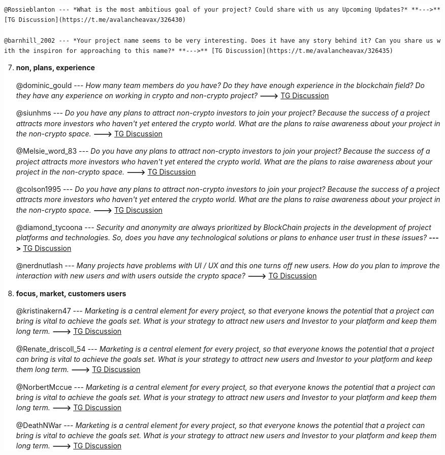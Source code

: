     @Rossieblanton --- *What is the most ambitious goal of your project? Could share with us any Upcoming Updates?* **--->** [TG Discussion](https://t.me/avalancheavax/326430)

    @barnhill_2002 --- *Your project name seems to be very interesting. Does it have any story behind it? Can you share us with the inspiron for approaching to this name?* **--->** [TG Discussion](https://t.me/avalancheavax/326435)

7. **non, plans, experience**

    @dominic_gould --- *How many team members do you have? Do they have enough experience in the blockchain field? Do they have any experience on working in crypto and non-crypto project?* **--->** [TG Discussion](https://t.me/avalancheavax/326777)

    @siunhms --- *Do you have any plans to attract non-crypto investors to join your project? Because the success of a project attracts more investors who haven't yet entered the crypto world. What are the plans to raise awareness about your project in the non-crypto space.* **--->** [TG Discussion](https://t.me/avalancheavax/326457)

    @Melsie_word_83 --- *Do you have any plans to attract non-crypto investors to join your project? Because the success of a project attracts more investors who haven't yet entered the crypto world. What are the plans to raise awareness about your project in the non-crypto space.* **--->** [TG Discussion](https://t.me/avalancheavax/326636)

    @colson1995 --- *Do you have any plans to attract non-crypto investors to join your project? Because the success of a project attracts more investors who haven't yet entered the crypto world. What are the plans to raise awareness about your project in the non-crypto space.* **--->** [TG Discussion](https://t.me/avalancheavax/326500)

    @diamond_tycoona --- *Security and anonymity are always prioritized by BlockChain projects in the development of project platforms and technologies. So, does you have any technological solutions or plans to enhance user trust in these issues?* **--->** [TG Discussion](https://t.me/avalancheavax/326441)

    @nerdnutlash --- *Many projects have problems with UI / UX and this one turns off new users. How do you plan to improve the interaction with new users and with users outside the crypto space?* **--->** [TG Discussion](https://t.me/avalancheavax/326549)

8. **focus, market, customers users**

    @kristinakern47 --- *Marketing is a central element for every project, so that everyone knows the potential that a project can bring is vital to achieve the goals set. What is your strategy to attract new users and Investor to your platform and keep them long term.* **--->** [TG Discussion](https://t.me/avalancheavax/326705)

    @Renate_driscoll_54 --- *Marketing is a central element for every project, so that everyone knows the potential that a project can bring is vital to achieve the goals set. What is your strategy to attract new users and Investor to your platform and keep them long term.* **--->** [TG Discussion](https://t.me/avalancheavax/326469)

    @NorbertMccue --- *Marketing is a central element for every project, so that everyone knows the potential that a project can bring is vital to achieve the goals set. What is your strategy to attract new users and Investor to your platform and keep them long term.* **--->** [TG Discussion](https://t.me/avalancheavax/326670)

    @DeathNWar --- *Marketing is a central element for every project, so that everyone knows the potential that a project can bring is vital to achieve the goals set. What is your strategy to attract new users and Investor to your platform and keep them long term.* **--->** [TG Discussion](https://t.me/avalancheavax/326473)
